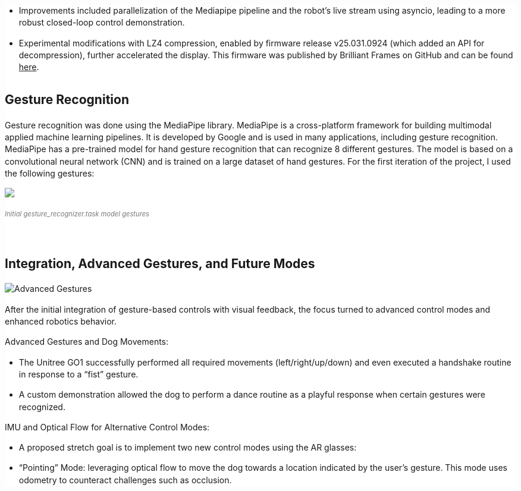 - Improvements included parallelization of the Mediapipe pipeline and the robot’s live stream using asyncio, leading to a more robust closed-loop control demonstration.

- Experimental modifications with LZ4 compression, enabled by firmware release v25.031.0924 (which added an API for decompression), further accelerated the display. This firmware was published by Brilliant Frames on GitHub and can be found [here](https://github.com/brilliantlabsAR/frame-codebase/releases/tag/v25.031.0924  
).

## Gesture Recognition

Gesture recognition was done using the MediaPipe library. MediaPipe is a cross-platform framework for building multimodal applied machine learning pipelines. It is developed by Google and is used in many applications, including gesture recognition. MediaPipe has a pre-trained model for hand gesture recognition that can recognize 8 different gestures. The model is based on a convolutional neural network (CNN) and is trained on a large dataset of hand gestures. For the first iteration of the project, I used the following gestures:

<img src="https://raw.githubusercontent.com/KhachDavid/static/refs/heads/main/final_gesture_mapping.png" style="width: 100%; max-width: 600px; height: auto; 
            @media (min-width: 768px) { width: 80%; max-width: 800px; } 
            @media (min-width: 1200px) { width: 60%; max-width: 1000px; }" />
<p style="
    font-size: 0.8em;
    font-style: italic;
    color: #777;
">
Initial gesture_recognizer.task model gestures
</p>
</br>


## Integration, Advanced Gestures, and Future Modes

![Advanced Gestures](
    readme_assets/side_mount.png
)

After the initial integration of gesture-based controls with visual feedback, the focus turned to advanced control modes and enhanced robotics behavior.

Advanced Gestures and Dog Movements:

- The Unitree GO1 successfully performed all required movements (left/right/up/down) and even executed a handshake routine in response to a “fist” gesture.

- A custom demonstration allowed the dog to perform a dance routine as a playful response when certain gestures were recognized.

IMU and Optical Flow for Alternative Control Modes:

- A proposed stretch goal is to implement two new control modes using the AR glasses:

- “Pointing” Mode: leveraging optical flow to move the dog towards a location indicated by the user’s gesture. This mode uses odometry to counteract challenges such as occlusion.
